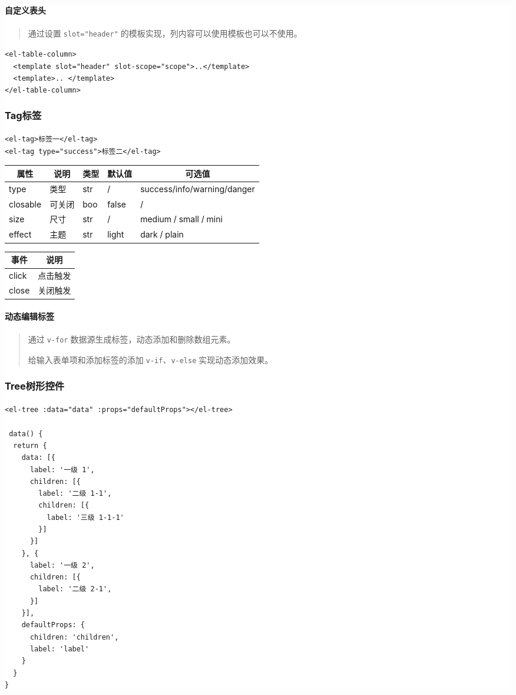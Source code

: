 #### 自定义表头

> 通过设置 `slot="header"` 的模板实现，列内容可以使用模板也可以不使用。

```react
<el-table-column>
  <template slot="header" slot-scope="scope">..</template>
  <template>.. </template>
</el-table-column>
```

### Tag标签

```react
<el-tag>标签一</el-tag>
<el-tag type="success">标签二</el-tag>
```

| 属性     | 说明   | 类型 | 默认值 | 可选值                      |
| -------- | ------ | ---- | ------ | --------------------------- |
| type     | 类型   | str  | /      | success/info/warning/danger |
| closable | 可关闭 | boo  | false  | /                           |
| size     | 尺寸   | str  | /      | medium / small / mini       |
| effect   | 主题   | str  | light  | dark / plain                |

| 事件  | 说明     |
| ----- | -------- |
| click | 点击触发 |
| close | 关闭触发 |

#### 动态编辑标签

> 通过 `v-for` 数据源生成标签，动态添加和删除数组元素。
>
> 给输入表单项和添加标签的添加 `v-if`、`v-else` 实现动态添加效果。

### Tree树形控件

```react
<el-tree :data="data" :props="defaultProps"></el-tree>  

 data() {
  return {
    data: [{
      label: '一级 1',
      children: [{
        label: '二级 1-1',
        children: [{
          label: '三级 1-1-1'
        }]
      }]
    }, {
      label: '一级 2',
      children: [{
        label: '二级 2-1',
      }]
    }],
    defaultProps: {
      children: 'children',
      label: 'label'
    }
  }
}
```
